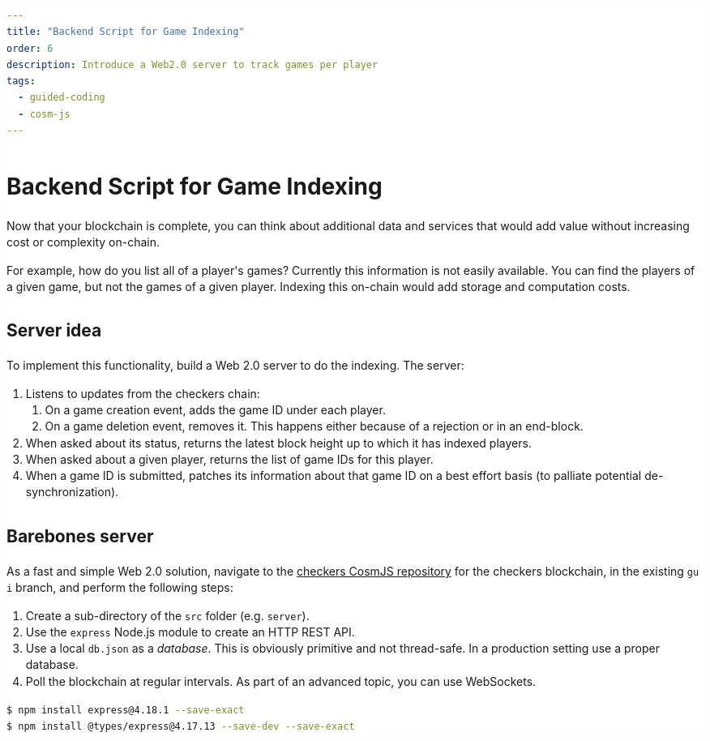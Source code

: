 ```yaml
---
title: "Backend Script for Game Indexing"
order: 6
description: Introduce a Web2.0 server to track games per player
tags: 
  - guided-coding
  - cosm-js
---
```


# Backend Script for Game Indexing

Now that your blockchain is complete, you can think about additional data and services that would add value without increasing cost or complexity on-chain.

For example, how do you list all of a player's games? Currently this information is not easily available. You can find the players of a given game, but not the games of a given player. Indexing this on-chain would add storage and computation costs.

## Server idea

To implement this functionality, build a Web 2.0 server to do the indexing. The server:

1. Listens to updates from the checkers chain:
    1. On a game creation event, adds the game ID under each player.
    2. On a game deletion event, removes it. This happens either because of a rejection or in an end-block.
2. When asked about its status, returns the latest block height up to which it has indexed players.
3. When asked about a given player, returns the list of game IDs for this player.
4. When a game ID is submitted, patches its information about that game ID on a best effort basis (to palliate potential de-synchronization).

## Barebones server

As a fast and simple Web 2.0 solution, navigate to the [checkers CosmJS repository](https://github.com/cosmos/academy-checkers-ui) for the checkers blockchain, in the existing `gui` branch, and perform the following steps:

1. Create a sub-directory of the `src` folder (e.g. `server`).
2. Use the `express` Node.js module to create an HTTP REST API.
3. Use a local `db.json` as a _database_. This is obviously primitive and not thread-safe. In a production setting use a proper database.
4. Poll the blockchain at regular intervals. As part of an advanced topic, you can use WebSockets.

<CodeGroup>

<CodeGroupItem title="Local" active>

```sh
$ npm install express@4.18.1 --save-exact
$ npm install @types/express@4.17.13 --save-dev --save-exact
```
